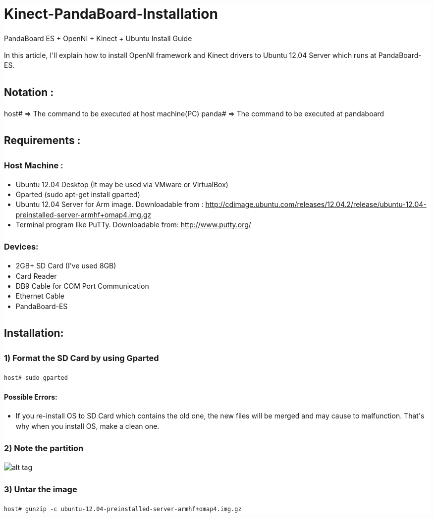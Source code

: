 # Kinect-PandaBoard-Installation
PandaBoard ES + OpenNI + Kinect + Ubuntu Install Guide 

In this article, I'll explain how to install OpenNI framework and Kinect drivers to Ubuntu 12.04 Server which runs at PandaBoard-ES.

## Notation :
host# => The command to be executed at host machine(PC)
panda# => The command to be executed at pandaboard

## Requirements :

### Host Machine : 
- Ubuntu 12.04 Desktop (It may be used via VMware or VirtualBox)
- Gparted  (sudo apt-get install gparted)
- Ubuntu 12.04 Server for Arm image. Downloadable from :
http://cdimage.ubuntu.com/releases/12.04.2/release/ubuntu-12.04-preinstalled-server-armhf+omap4.img.gz
- Terminal program like PuTTy. Downloadable from:
http://www.putty.org/

### Devices:
- 2GB+ SD Card (I've used 8GB)
- Card Reader
- DB9 Cable for COM Port Communication
- Ethernet Cable
- PandaBoard-ES

## Installation:

### 1) Format the SD Card by using Gparted
```
host# sudo gparted
```

#### Possible Errors:
  - If you re-install OS to SD Card which contains the old one, the new files will be merged and may cause to malfunction. That's why when you install OS, make a clean one.

### 2) Note the partition

![alt tag](https://github.com/dBeker/Kinect-PandaBoard-Installation/blob/master/Images/1.png)

### 3) Untar the image 

```
host# gunzip -c ubuntu-12.04-preinstalled-server-armhf+omap4.img.gz
```
